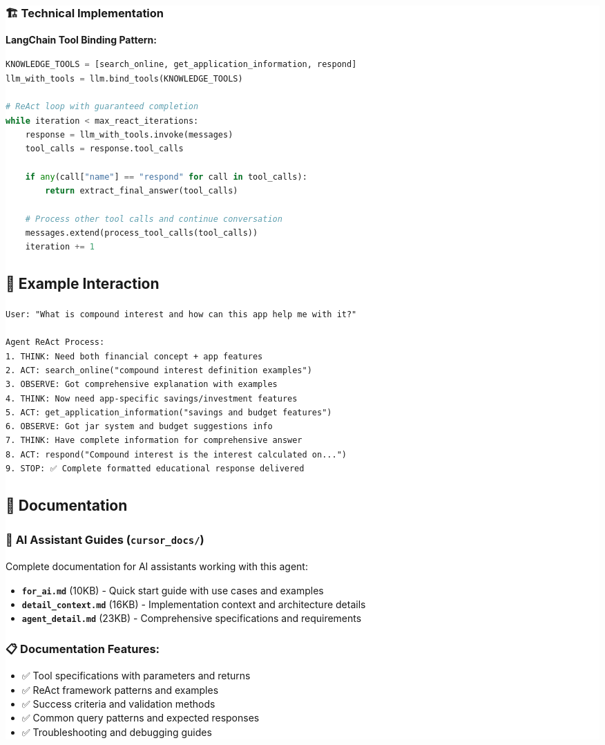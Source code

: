### 🏗️ **Technical Implementation**

**LangChain Tool Binding Pattern:**
```python
KNOWLEDGE_TOOLS = [search_online, get_application_information, respond]
llm_with_tools = llm.bind_tools(KNOWLEDGE_TOOLS)

# ReAct loop with guaranteed completion
while iteration < max_react_iterations:
    response = llm_with_tools.invoke(messages)
    tool_calls = response.tool_calls
    
    if any(call["name"] == "respond" for call in tool_calls):
        return extract_final_answer(tool_calls)
    
    # Process other tool calls and continue conversation
    messages.extend(process_tool_calls(tool_calls))
    iteration += 1
```

## 🎨 Example Interaction

```
User: "What is compound interest and how can this app help me with it?"

Agent ReAct Process:
1. THINK: Need both financial concept + app features
2. ACT: search_online("compound interest definition examples")
3. OBSERVE: Got comprehensive explanation with examples
4. THINK: Now need app-specific savings/investment features  
5. ACT: get_application_information("savings and budget features")
6. OBSERVE: Got jar system and budget suggestions info
7. THINK: Have complete information for comprehensive answer
8. ACT: respond("Compound interest is the interest calculated on...")
9. STOP: ✅ Complete formatted educational response delivered
```

## 📖 Documentation

### 🤖 **AI Assistant Guides** (`cursor_docs/`)

Complete documentation for AI assistants working with this agent:

- **`for_ai.md`** (10KB) - Quick start guide with use cases and examples
- **`detail_context.md`** (16KB) - Implementation context and architecture details  
- **`agent_detail.md`** (23KB) - Comprehensive specifications and requirements

### 📋 **Documentation Features:**
- ✅ Tool specifications with parameters and returns
- ✅ ReAct framework patterns and examples
- ✅ Success criteria and validation methods
- ✅ Common query patterns and expected responses
- ✅ Troubleshooting and debugging guides
